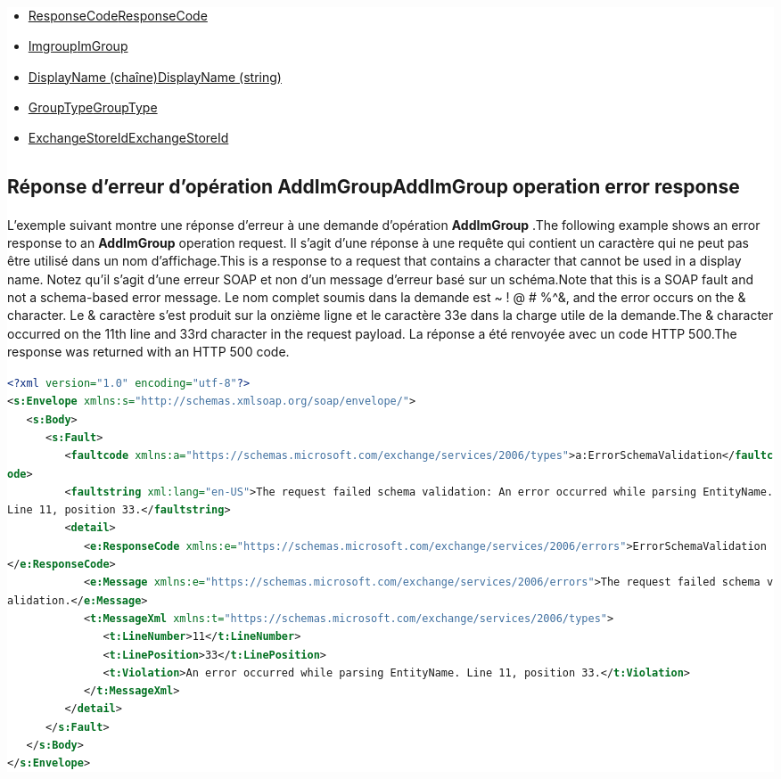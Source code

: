 - [<span data-ttu-id="ed5e6-140">ResponseCode</span><span class="sxs-lookup"><span data-stu-id="ed5e6-140">ResponseCode</span></span>](responsecode.md)
    
- [<span data-ttu-id="ed5e6-141">Imgroup</span><span class="sxs-lookup"><span data-stu-id="ed5e6-141">ImGroup</span></span>](imgroup.md)
    
- [<span data-ttu-id="ed5e6-142">DisplayName (chaîne)</span><span class="sxs-lookup"><span data-stu-id="ed5e6-142">DisplayName (string)</span></span>](displayname-string.md)
    
- [<span data-ttu-id="ed5e6-143">GroupType</span><span class="sxs-lookup"><span data-stu-id="ed5e6-143">GroupType</span></span>](grouptype.md)
    
- [<span data-ttu-id="ed5e6-144">ExchangeStoreId</span><span class="sxs-lookup"><span data-stu-id="ed5e6-144">ExchangeStoreId</span></span>](exchangestoreid.md)
    
## <a name="addimgroup-operation-error-response"></a><span data-ttu-id="ed5e6-145">Réponse d’erreur d’opération AddImGroup</span><span class="sxs-lookup"><span data-stu-id="ed5e6-145">AddImGroup operation error response</span></span>

<span data-ttu-id="ed5e6-146">L’exemple suivant montre une réponse d’erreur à une demande d’opération **AddImGroup** .</span><span class="sxs-lookup"><span data-stu-id="ed5e6-146">The following example shows an error response to an **AddImGroup** operation request.</span></span> <span data-ttu-id="ed5e6-147">Il s’agit d’une réponse à une requête qui contient un caractère qui ne peut pas être utilisé dans un nom d’affichage.</span><span class="sxs-lookup"><span data-stu-id="ed5e6-147">This is a response to a request that contains a character that cannot be used in a display name.</span></span> <span data-ttu-id="ed5e6-148">Notez qu’il s’agit d’une erreur SOAP et non d’un message d’erreur basé sur un schéma.</span><span class="sxs-lookup"><span data-stu-id="ed5e6-148">Note that this is a SOAP fault and not a schema-based error message.</span></span> <span data-ttu-id="ed5e6-149">Le nom complet soumis dans la demande est ~ ! @ # $% ^ &amp; , et l’erreur se produit sur le &amp; caractère.</span><span class="sxs-lookup"><span data-stu-id="ed5e6-149">The display name submitted in the request is ~!@#$%^&amp;, and the error occurs on the &amp; character.</span></span> <span data-ttu-id="ed5e6-150">Le &amp; caractère s’est produit sur la onzième ligne et le caractère 33e dans la charge utile de la demande.</span><span class="sxs-lookup"><span data-stu-id="ed5e6-150">The &amp; character occurred on the 11th line and 33rd character in the request payload.</span></span> <span data-ttu-id="ed5e6-151">La réponse a été renvoyée avec un code HTTP 500.</span><span class="sxs-lookup"><span data-stu-id="ed5e6-151">The response was returned with an HTTP 500 code.</span></span> 
  
```XML
<?xml version="1.0" encoding="utf-8"?>
<s:Envelope xmlns:s="http://schemas.xmlsoap.org/soap/envelope/">
   <s:Body>
      <s:Fault>
         <faultcode xmlns:a="https://schemas.microsoft.com/exchange/services/2006/types">a:ErrorSchemaValidation</faultcode>
         <faultstring xml:lang="en-US">The request failed schema validation: An error occurred while parsing EntityName. Line 11, position 33.</faultstring>
         <detail>
            <e:ResponseCode xmlns:e="https://schemas.microsoft.com/exchange/services/2006/errors">ErrorSchemaValidation</e:ResponseCode>
            <e:Message xmlns:e="https://schemas.microsoft.com/exchange/services/2006/errors">The request failed schema validation.</e:Message>
            <t:MessageXml xmlns:t="https://schemas.microsoft.com/exchange/services/2006/types">
               <t:LineNumber>11</t:LineNumber>
               <t:LinePosition>33</t:LinePosition>
               <t:Violation>An error occurred while parsing EntityName. Line 11, position 33.</t:Violation>
            </t:MessageXml>
         </detail>
      </s:Fault>
   </s:Body>
</s:Envelope>
```
